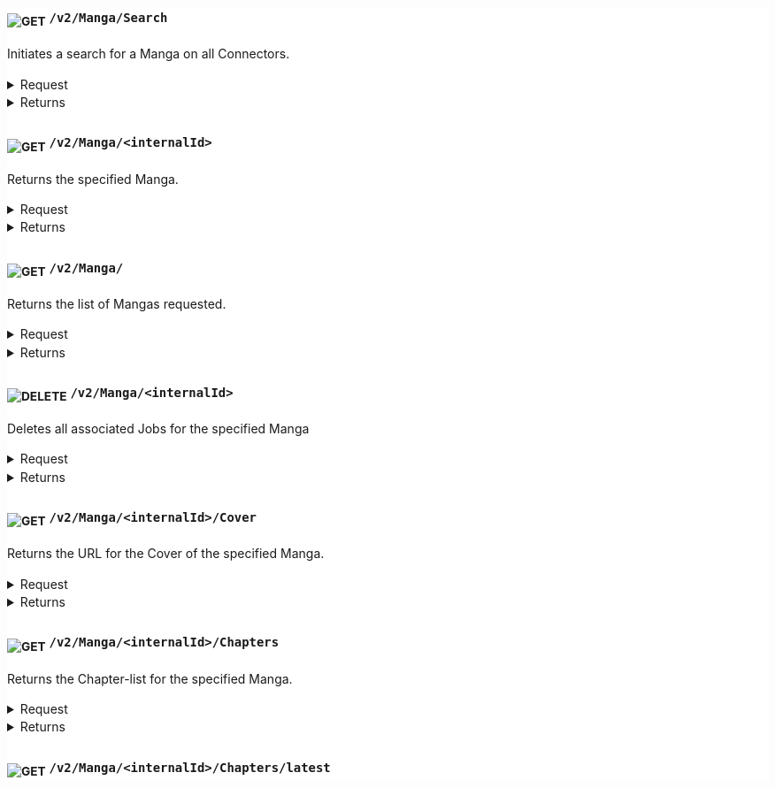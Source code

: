 ### <sub>![GET](https://img.shields.io/badge/GET-0f0)</sub> `/v2/Manga/Search`

Initiates a search for a Manga on all Connectors.

<details><summary>Request</summary></details>

<details><summary>Returns</summary></details>

### <sub>![GET](https://img.shields.io/badge/GET-0f0)</sub> `/v2/Manga/<internalId>`

Returns the specified Manga.

<details><summary>Request</summary></details>

<details><summary>Returns</summary></details>

### <sub>![GET](https://img.shields.io/badge/GET-0f0)</sub> `/v2/Manga/`

Returns the list of Mangas requested.

<details><summary>Request</summary></details>

<details><summary>Returns</summary></details>

### <sub>![DELETE](https://img.shields.io/badge/DELETE-f00)</sub> `/v2/Manga/<internalId>`

Deletes all associated Jobs for the specified Manga

<details><summary>Request</summary></details>

<details><summary>Returns</summary></details>

### <sub>![GET](https://img.shields.io/badge/GET-0f0)</sub> `/v2/Manga/<internalId>/Cover`

Returns the URL for the Cover of the specified Manga.

<details><summary>Request</summary></details>

<details><summary>Returns</summary></details>

### <sub>![GET](https://img.shields.io/badge/GET-0f0)</sub> `/v2/Manga/<internalId>/Chapters`

Returns the Chapter-list for the specified Manga.

<details><summary>Request</summary></details>

<details><summary>Returns</summary></details>

### <sub>![GET](https://img.shields.io/badge/GET-0f0)</sub> `/v2/Manga/<internalId>/Chapters/latest`
